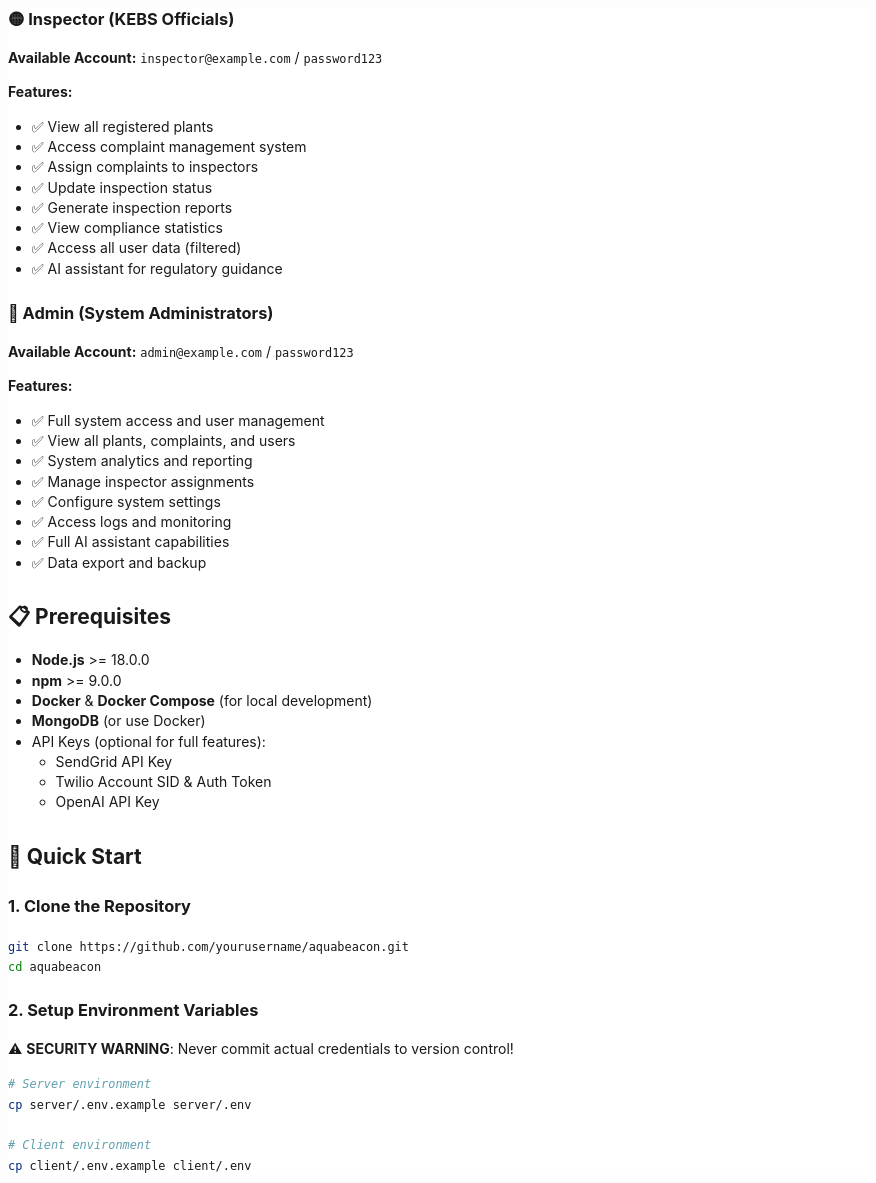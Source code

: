 ### 🟡 Inspector (KEBS Officials)
**Available Account:** `inspector@example.com` / `password123`

**Features:**
- ✅ View all registered plants
- ✅ Access complaint management system
- ✅ Assign complaints to inspectors
- ✅ Update inspection status
- ✅ Generate inspection reports
- ✅ View compliance statistics
- ✅ Access all user data (filtered)
- ✅ AI assistant for regulatory guidance

### 🔴 Admin (System Administrators)
**Available Account:** `admin@example.com` / `password123`

**Features:**
- ✅ Full system access and user management
- ✅ View all plants, complaints, and users
- ✅ System analytics and reporting
- ✅ Manage inspector assignments
- ✅ Configure system settings
- ✅ Access logs and monitoring
- ✅ Full AI assistant capabilities
- ✅ Data export and backup

## 📋 Prerequisites

- **Node.js** >= 18.0.0
- **npm** >= 9.0.0
- **Docker** & **Docker Compose** (for local development)
- **MongoDB** (or use Docker)
- API Keys (optional for full features):
  - SendGrid API Key
  - Twilio Account SID & Auth Token
  - OpenAI API Key

## 🚀 Quick Start

### 1. Clone the Repository

```bash
git clone https://github.com/yourusername/aquabeacon.git
cd aquabeacon
```

### 2. Setup Environment Variables

⚠️ **SECURITY WARNING**: Never commit actual credentials to version control!

```bash
# Server environment
cp server/.env.example server/.env

# Client environment
cp client/.env.example client/.env
```
